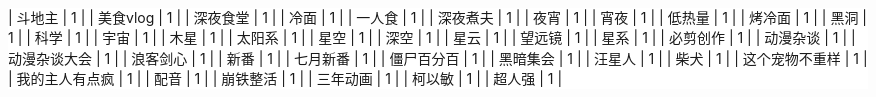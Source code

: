 | 斗地主 | 1 |
| 美食vlog | 1 |
| 深夜食堂 | 1 |
| 冷面 | 1 |
| 一人食 | 1 |
| 深夜煮夫 | 1 |
| 夜宵 | 1 |
| 宵夜 | 1 |
| 低热量 | 1 |
| 烤冷面 | 1 |
| 黑洞 | 1 |
| 科学 | 1 |
| 宇宙 | 1 |
| 木星 | 1 |
| 太阳系 | 1 |
| 星空 | 1 |
| 深空 | 1 |
| 星云 | 1 |
| 望远镜 | 1 |
| 星系 | 1 |
| 必剪创作 | 1 |
| 动漫杂谈 | 1 |
| 动漫杂谈大会 | 1 |
| 浪客剑心 | 1 |
| 新番 | 1 |
| 七月新番 | 1 |
| 僵尸百分百 | 1 |
| 黑暗集会 | 1 |
| 汪星人 | 1 |
| 柴犬 | 1 |
| 这个宠物不重样 | 1 |
| 我的主人有点疯 | 1 |
| 配音 | 1 |
| 崩铁整活 | 1 |
| 三年动画 | 1 |
| 柯以敏 | 1 |
| 超人强 | 1 |